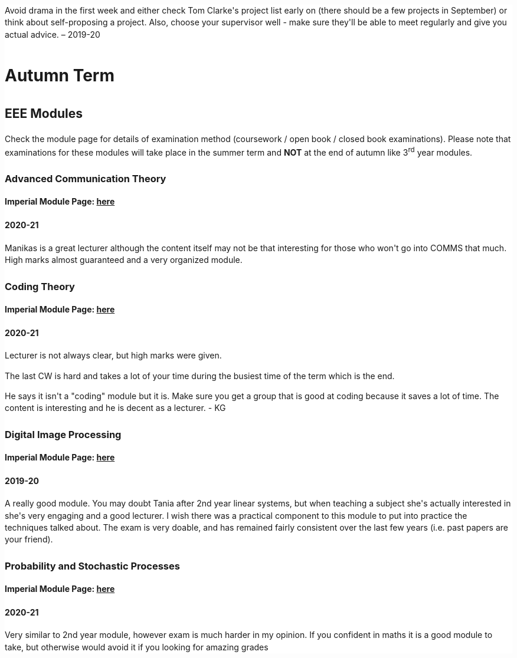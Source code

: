 Avoid drama in the first week and either check Tom Clarke's project list early on (there should be a few projects in September) or think about self-proposing a project. Also, choose your supervisor well - make sure they'll be able to meet regularly and give you actual advice. – 2019-20 

# Autumn Term
## EEE Modules
Check the module page for details of examination method (coursework / open book / closed book examinations). Please note that examinations for these modules will take place in the summer term and **NOT** at the end of autumn like 3<sup>rd</sup> year modules.
### Advanced Communication Theory
**Imperial Module Page: [here](http://intranet.ee.ic.ac.uk/electricalengineering/eecourses_t4/course_content.asp?c=ELEC70045&s=J4#start)** 

#### 2020-21
Manikas is a great lecturer although the content itself may not be that interesting for those who won't go into COMMS that much. High marks almost guaranteed and a very organized module. 

### Coding Theory
**Imperial Module Page: [here](http://intranet.ee.ic.ac.uk/electricalengineering/eecourses_t4/course_content.asp?c=ELEC70069&s=J4#start)**

#### 2020-21
Lecturer is not always clear, but high marks were given. 


The last CW is hard and takes a lot of your time during the busiest time of the term which is the end.


He says it isn't a "coding" module but it is. Make sure you get a group that is good at coding because it saves a lot of time. The content is interesting and he is decent as a lecturer. - KG 

### Digital Image Processing
**Imperial Module Page: [here](http://intranet.ee.ic.ac.uk/electricalengineering/eecourses_t4/course_content.asp?c=ELEC70078&s=J4#start)**

#### 2019-20
A really good module. You may doubt Tania after 2nd year linear systems, but when teaching a subject she's actually interested in she's very engaging and a good lecturer. I wish there was a practical component to this module to put into practice the techniques talked about. The exam is very doable, and has remained fairly consistent over the last few years (i.e. past papers are your friend).

### Probability and Stochastic Processes
**Imperial Module Page: [here](http://intranet.ee.ic.ac.uk/electricalengineering/eecourses_t4/course_content.asp?c=ELEC70048&s=J4#start)**

#### 2020-21
Very similar to 2nd year module, however exam is much harder in my opinion. If you confident in maths it is a good module to take, but otherwise would avoid it if you looking for amazing grades
